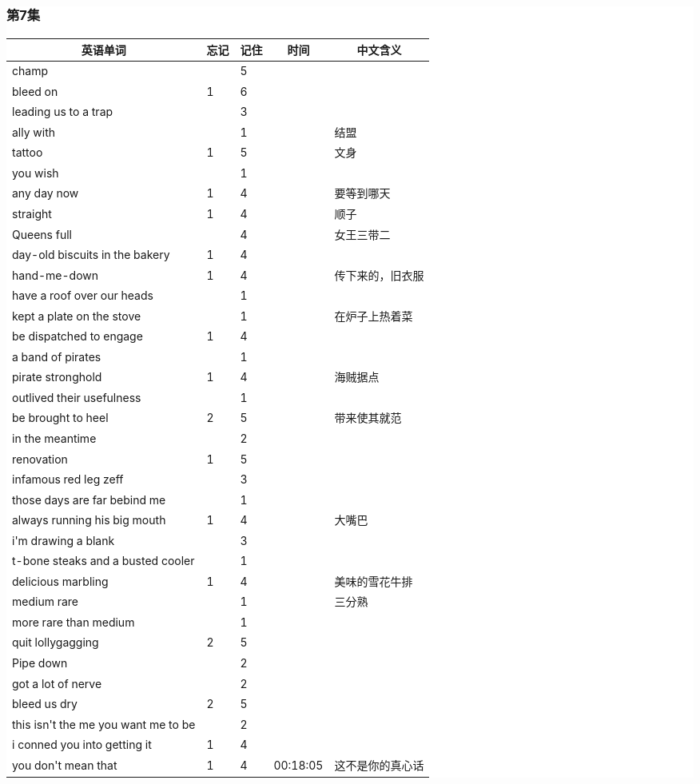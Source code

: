 ### 第7集

| 英语单词                                      | 忘记 | 记住 | 时间     | 中文含义                     |
| --------------------------------------------- | ---- | ---- | -------- | ---------------------------- |
| champ                                         |      | 5    |          |                              |
| bleed on                                      | 1    | 6    |          |                              |
| leading us to a trap                          |      | 3    |          |                              |
| ally with                                     |      | 1    |          | 结盟                         |
| tattoo                                        | 1    | 5    |          | 文身                         |
| you wish                                      |      | 1    |          |                              |
| any day now                                   | 1    | 4    |          | 要等到哪天                   |
| straight                                      | 1    | 4    |          | 顺子                         |
| Queens full                                   |      | 4    |          | 女王三带二                   |
| day-old biscuits in the bakery                | 1    | 4    |          |                              |
| hand-me-down                                  | 1    | 4    |          | 传下来的，旧衣服             |
| have a roof over our heads                    |      | 1    |          |                              |
| kept a plate on the stove                     |      | 1    |          | 在炉子上热着菜               |
| be dispatched to engage                       | 1    | 4    |          |                              |
| a band of pirates                             |      | 1    |          |                              |
| pirate stronghold                             | 1    | 4    |          | 海贼据点                     |
| outlived their usefulness                     |      | 1    |          |                              |
| be brought to heel                            | 2    | 5    |          | 带来使其就范                 |
| in the meantime                               |      | 2    |          |                              |
| renovation                                    | 1    | 5    |          |                              |
| infamous red leg zeff                         |      | 3    |          |                              |
| those days are far bebind me                  |      | 1    |          |                              |
| always running his big mouth                  | 1    | 4    |          | 大嘴巴                       |
| i'm drawing a blank                           |      | 3    |          |                              |
| t-bone steaks and a busted cooler             |      | 1    |          |                              |
| delicious marbling                            | 1    | 4    |          | 美味的雪花牛排               |
| medium rare                                   |      | 1    |          | 三分熟                       |
| more rare than medium                         |      | 1    |          |                              |
| quit lollygagging                             | 2    | 5    |          |                              |
| Pipe down                                     |      | 2    |          |                              |
| got a lot of nerve                            |      | 2    |          |                              |
| bleed us dry                                  | 2    | 5    |          |                              |
| this isn't the me you want me to be           |      | 2    |          |                              |
| i conned you into getting it                  | 1    | 4    |          |                              |
| you don't mean that                           | 1    | 4    | 00:18:05 | 这不是你的真心话             |